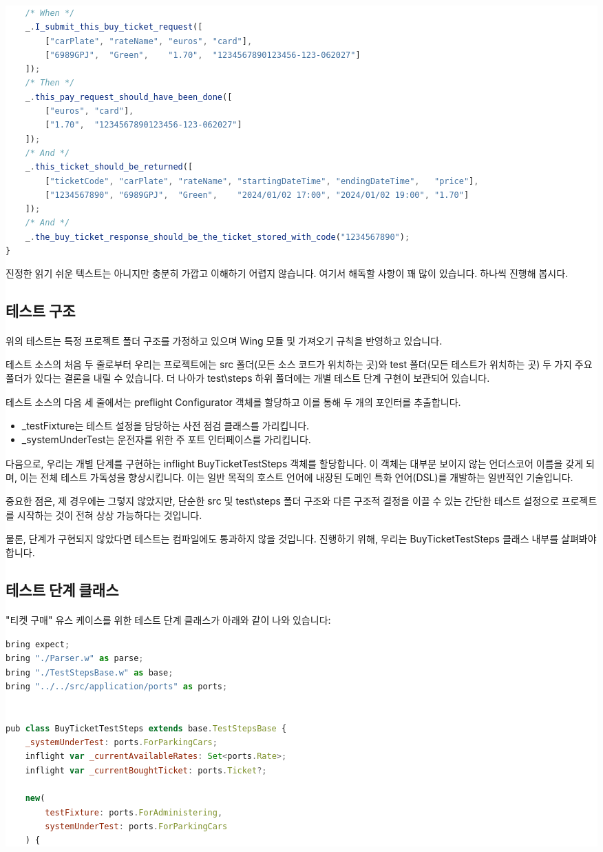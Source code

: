 ```js
    /* When */
    _.I_submit_this_buy_ticket_request([
        ["carPlate", "rateName", "euros", "card"],
        ["6989GPJ",  "Green",    "1.70",  "1234567890123456-123-062027"]
    ]);
    /* Then */
    _.this_pay_request_should_have_been_done([
        ["euros", "card"],
        ["1.70",  "1234567890123456-123-062027"]
    ]);
    /* And */
    _.this_ticket_should_be_returned([
        ["ticketCode", "carPlate", "rateName", "startingDateTime", "endingDateTime",   "price"],
        ["1234567890", "6989GPJ",  "Green",    "2024/01/02 17:00", "2024/01/02 19:00", "1.70"]
    ]);
    /* And */
    _.the_buy_ticket_response_should_be_the_ticket_stored_with_code("1234567890");
}
```

진정한 읽기 쉬운 텍스트는 아니지만 충분히 가깝고 이해하기 어렵지 않습니다. 여기서 해독할 사항이 꽤 많이 있습니다. 하나씩 진행해 봅시다.

<div class="content-ad"></div>

## 테스트 구조

위의 테스트는 특정 프로젝트 폴더 구조를 가정하고 있으며 Wing 모듈 및 가져오기 규칙을 반영하고 있습니다.

테스트 소스의 처음 두 줄로부터 우리는 프로젝트에는 src 폴더(모든 소스 코드가 위치하는 곳)와 test 폴더(모든 테스트가 위치하는 곳) 두 가지 주요 폴더가 있다는 결론을 내릴 수 있습니다. 더 나아가 test\steps 하위 폴더에는 개별 테스트 단계 구현이 보관되어 있습니다.

테스트 소스의 다음 세 줄에서는 preflight Configurator 객체를 할당하고 이를 통해 두 개의 포인터를 추출합니다.

<div class="content-ad"></div>

- \_testFixture는 테스트 설정을 담당하는 사전 점검 클래스를 가리킵니다.
- \_systemUnderTest는 운전자를 위한 주 포트 인터페이스를 가리킵니다.

다음으로, 우리는 개별 단계를 구현하는 inflight BuyTicketTestSteps 객체를 할당합니다. 이 객체는 대부분 보이지 않는 언더스코어 이름을 갖게 되며, 이는 전체 테스트 가독성을 향상시킵니다. 이는 일반 목적의 호스트 언어에 내장된 도메인 특화 언어(DSL)를 개발하는 일반적인 기술입니다.

중요한 점은, 제 경우에는 그렇지 않았지만, 단순한 src 및 test\steps 폴더 구조와 다른 구조적 결정을 이끌 수 있는 간단한 테스트 설정으로 프로젝트를 시작하는 것이 전혀 상상 가능하다는 것입니다.

물론, 단계가 구현되지 않았다면 테스트는 컴파일에도 통과하지 않을 것입니다. 진행하기 위해, 우리는 BuyTicketTestSteps 클래스 내부를 살펴봐야 합니다.

<div class="content-ad"></div>

## 테스트 단계 클래스

"티켓 구매" 유스 케이스를 위한 테스트 단계 클래스가 아래와 같이 나와 있습니다:

```js
bring expect;
bring "./Parser.w" as parse;
bring "./TestStepsBase.w" as base;
bring "../../src/application/ports" as ports;


pub class BuyTicketTestSteps extends base.TestStepsBase {
    _systemUnderTest: ports.ForParkingCars;
    inflight var _currentAvailableRates: Set<ports.Rate>;
    inflight var _currentBoughtTicket: ports.Ticket?;

    new(
        testFixture: ports.ForAdministering,
        systemUnderTest: ports.ForParkingCars
    ) {
```